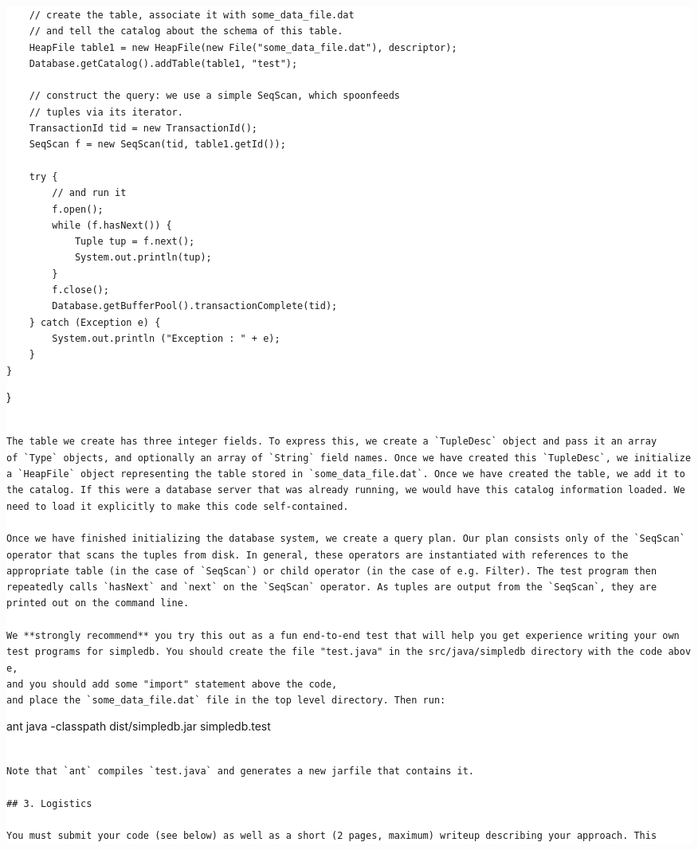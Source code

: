         // create the table, associate it with some_data_file.dat
        // and tell the catalog about the schema of this table.
        HeapFile table1 = new HeapFile(new File("some_data_file.dat"), descriptor);
        Database.getCatalog().addTable(table1, "test");

        // construct the query: we use a simple SeqScan, which spoonfeeds
        // tuples via its iterator.
        TransactionId tid = new TransactionId();
        SeqScan f = new SeqScan(tid, table1.getId());

        try {
            // and run it
            f.open();
            while (f.hasNext()) {
                Tuple tup = f.next();
                System.out.println(tup);
            }
            f.close();
            Database.getBufferPool().transactionComplete(tid);
        } catch (Exception e) {
            System.out.println ("Exception : " + e);
        }
    }

}
```

The table we create has three integer fields. To express this, we create a `TupleDesc` object and pass it an array
of `Type` objects, and optionally an array of `String` field names. Once we have created this `TupleDesc`, we initialize
a `HeapFile` object representing the table stored in `some_data_file.dat`. Once we have created the table, we add it to
the catalog. If this were a database server that was already running, we would have this catalog information loaded. We
need to load it explicitly to make this code self-contained.

Once we have finished initializing the database system, we create a query plan. Our plan consists only of the `SeqScan`
operator that scans the tuples from disk. In general, these operators are instantiated with references to the
appropriate table (in the case of `SeqScan`) or child operator (in the case of e.g. Filter). The test program then
repeatedly calls `hasNext` and `next` on the `SeqScan` operator. As tuples are output from the `SeqScan`, they are
printed out on the command line.

We **strongly recommend** you try this out as a fun end-to-end test that will help you get experience writing your own
test programs for simpledb. You should create the file "test.java" in the src/java/simpledb directory with the code above, 
and you should add some "import" statement above the code, 
and place the `some_data_file.dat` file in the top level directory. Then run:

```
ant
java -classpath dist/simpledb.jar simpledb.test
```

Note that `ant` compiles `test.java` and generates a new jarfile that contains it.

## 3. Logistics

You must submit your code (see below) as well as a short (2 pages, maximum) writeup describing your approach. This
```